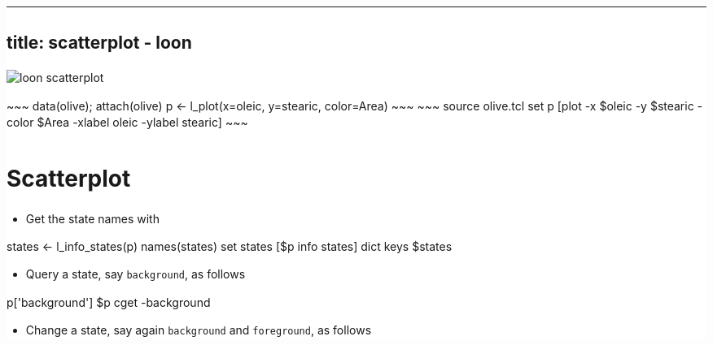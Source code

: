 <script type="text/javascript">
window.onload = function() {
    document.getElementById("learn_display_plot").className += " selected";
    setLearnUrl("display_plot");
}
</script>

---
title: scatterplot - loon
---


[tclman_image]: https://www.tcl.tk/man/tcl/TkCmd/image.htm "Tcl image manual"

![](images/display_plot.png "loon scatterplot")

<R>
~~~
data(olive); attach(olive)
p <- l_plot(x=oleic, y=stearic, color=Area)
~~~
</R>

<Tcl>
~~~
source olive.tcl
set p [plot -x $oleic -y $stearic -color $Area -xlabel oleic -ylabel stearic]
~~~
</Tcl>



# Scatterplot


* Get the state names with

<R>
		states <- l_info_states(p)
		names(states)
</R>

<Tcl>
	    set states [$p info states]
		dict keys $states
</Tcl>

* Query a state, say `background`, as follows

<R>
	    p['background']
</R>

<Tcl>
	    $p cget -background
</Tcl>

* Change a state, say again `background` and `foreground`, as follows
